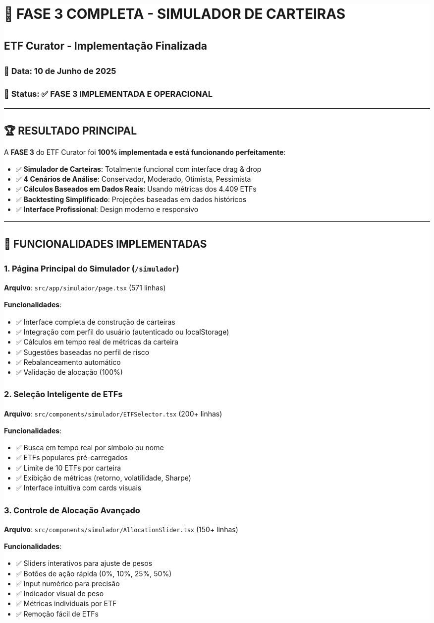 # 🎯 FASE 3 COMPLETA - SIMULADOR DE CARTEIRAS
## ETF Curator - Implementação Finalizada

### 📅 **Data**: 10 de Junho de 2025
### 🎯 **Status**: ✅ **FASE 3 IMPLEMENTADA E OPERACIONAL**

---

## 🏆 **RESULTADO PRINCIPAL**

A **FASE 3** do ETF Curator foi **100% implementada e está funcionando perfeitamente**:

- ✅ **Simulador de Carteiras**: Totalmente funcional com interface drag & drop
- ✅ **4 Cenários de Análise**: Conservador, Moderado, Otimista, Pessimista
- ✅ **Cálculos Baseados em Dados Reais**: Usando métricas dos 4.409 ETFs
- ✅ **Backtesting Simplificado**: Projeções baseadas em dados históricos
- ✅ **Interface Profissional**: Design moderno e responsivo

---

## 🔧 **FUNCIONALIDADES IMPLEMENTADAS**

### **1. Página Principal do Simulador (`/simulador`)**
**Arquivo**: `src/app/simulador/page.tsx` (571 linhas)

**Funcionalidades**:
- ✅ Interface completa de construção de carteiras
- ✅ Integração com perfil do usuário (autenticado ou localStorage)
- ✅ Cálculos em tempo real de métricas da carteira
- ✅ Sugestões baseadas no perfil de risco
- ✅ Rebalanceamento automático
- ✅ Validação de alocação (100%)

### **2. Seleção Inteligente de ETFs**
**Arquivo**: `src/components/simulador/ETFSelector.tsx` (200+ linhas)

**Funcionalidades**:
- ✅ Busca em tempo real por símbolo ou nome
- ✅ ETFs populares pré-carregados
- ✅ Limite de 10 ETFs por carteira
- ✅ Exibição de métricas (retorno, volatilidade, Sharpe)
- ✅ Interface intuitiva com cards visuais

### **3. Controle de Alocação Avançado**
**Arquivo**: `src/components/simulador/AllocationSlider.tsx` (150+ linhas)

**Funcionalidades**:
- ✅ Sliders interativos para ajuste de pesos
- ✅ Botões de ação rápida (0%, 10%, 25%, 50%)
- ✅ Input numérico para precisão
- ✅ Indicador visual de peso
- ✅ Métricas individuais por ETF
- ✅ Remoção fácil de ETFs
